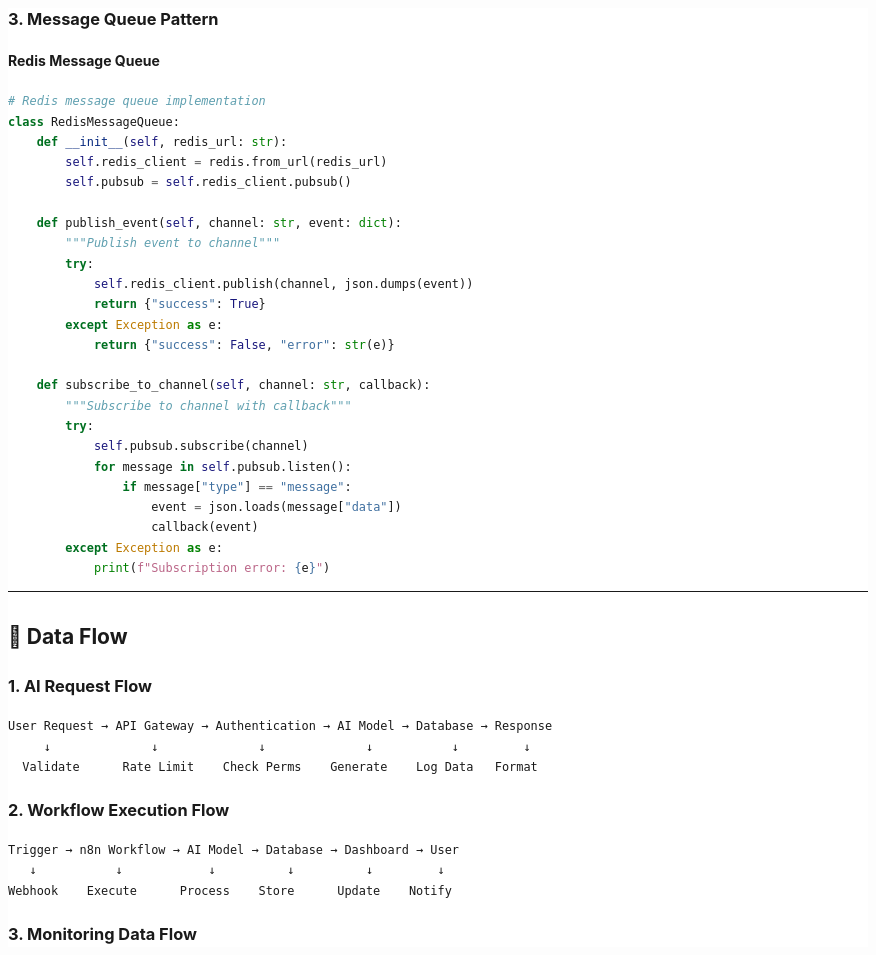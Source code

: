 ### **3. Message Queue Pattern**

#### **Redis Message Queue**
```python
# Redis message queue implementation
class RedisMessageQueue:
    def __init__(self, redis_url: str):
        self.redis_client = redis.from_url(redis_url)
        self.pubsub = self.redis_client.pubsub()
    
    def publish_event(self, channel: str, event: dict):
        """Publish event to channel"""
        try:
            self.redis_client.publish(channel, json.dumps(event))
            return {"success": True}
        except Exception as e:
            return {"success": False, "error": str(e)}
    
    def subscribe_to_channel(self, channel: str, callback):
        """Subscribe to channel with callback"""
        try:
            self.pubsub.subscribe(channel)
            for message in self.pubsub.listen():
                if message["type"] == "message":
                    event = json.loads(message["data"])
                    callback(event)
        except Exception as e:
            print(f"Subscription error: {e}")
```

---

## 🔄 Data Flow

### **1. AI Request Flow**

```
User Request → API Gateway → Authentication → AI Model → Database → Response
     ↓              ↓              ↓              ↓           ↓         ↓
  Validate      Rate Limit    Check Perms    Generate    Log Data   Format
```

### **2. Workflow Execution Flow**

```
Trigger → n8n Workflow → AI Model → Database → Dashboard → User
   ↓           ↓            ↓          ↓          ↓         ↓
Webhook    Execute      Process    Store      Update    Notify
```

### **3. Monitoring Data Flow**

